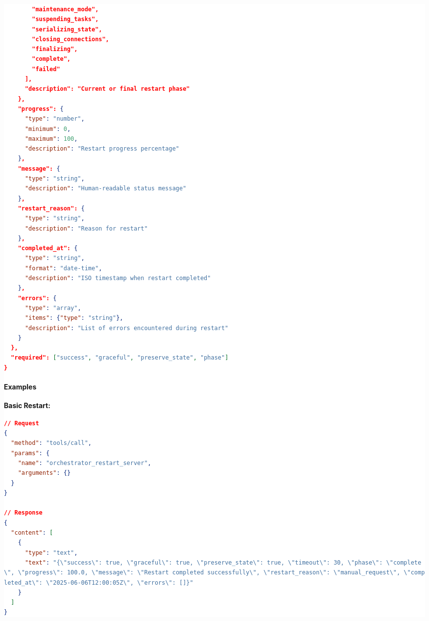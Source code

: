 ```json
        "maintenance_mode",
        "suspending_tasks",
        "serializing_state",
        "closing_connections",
        "finalizing",
        "complete",
        "failed"
      ],
      "description": "Current or final restart phase"
    },
    "progress": {
      "type": "number",
      "minimum": 0,
      "maximum": 100,
      "description": "Restart progress percentage"
    },
    "message": {
      "type": "string",
      "description": "Human-readable status message"
    },
    "restart_reason": {
      "type": "string",
      "description": "Reason for restart"
    },
    "completed_at": {
      "type": "string",
      "format": "date-time", 
      "description": "ISO timestamp when restart completed"
    },
    "errors": {
      "type": "array",
      "items": {"type": "string"},
      "description": "List of errors encountered during restart"
    }
  },
  "required": ["success", "graceful", "preserve_state", "phase"]
}
```

#### Examples

**Basic Restart:**
```json
// Request
{
  "method": "tools/call",
  "params": {
    "name": "orchestrator_restart_server",
    "arguments": {}
  }
}

// Response
{
  "content": [
    {
      "type": "text",
      "text": "{\"success\": true, \"graceful\": true, \"preserve_state\": true, \"timeout\": 30, \"phase\": \"complete\", \"progress\": 100.0, \"message\": \"Restart completed successfully\", \"restart_reason\": \"manual_request\", \"completed_at\": \"2025-06-06T12:00:05Z\", \"errors\": []}"
    }
  ]
}
```